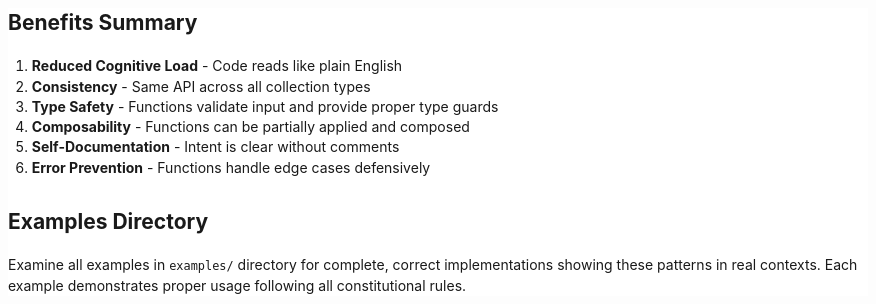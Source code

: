 ## Benefits Summary

1. **Reduced Cognitive Load** - Code reads like plain English
2. **Consistency** - Same API across all collection types
3. **Type Safety** - Functions validate input and provide proper type guards
4. **Composability** - Functions can be partially applied and composed
5. **Self-Documentation** - Intent is clear without comments
6. **Error Prevention** - Functions handle edge cases defensively

## Examples Directory

Examine all examples in `examples/` directory for complete, correct implementations showing these patterns in real contexts. Each example demonstrates proper usage following all constitutional rules.
